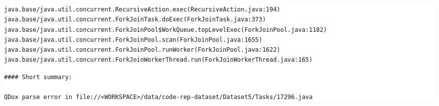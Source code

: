 	java.base/java.util.concurrent.RecursiveAction.exec(RecursiveAction.java:194)
	java.base/java.util.concurrent.ForkJoinTask.doExec(ForkJoinTask.java:373)
	java.base/java.util.concurrent.ForkJoinPool$WorkQueue.topLevelExec(ForkJoinPool.java:1182)
	java.base/java.util.concurrent.ForkJoinPool.scan(ForkJoinPool.java:1655)
	java.base/java.util.concurrent.ForkJoinPool.runWorker(ForkJoinPool.java:1622)
	java.base/java.util.concurrent.ForkJoinWorkerThread.run(ForkJoinWorkerThread.java:165)
```
#### Short summary: 

QDox parse error in file://<WORKSPACE>/data/code-rep-dataset/Dataset5/Tasks/17296.java